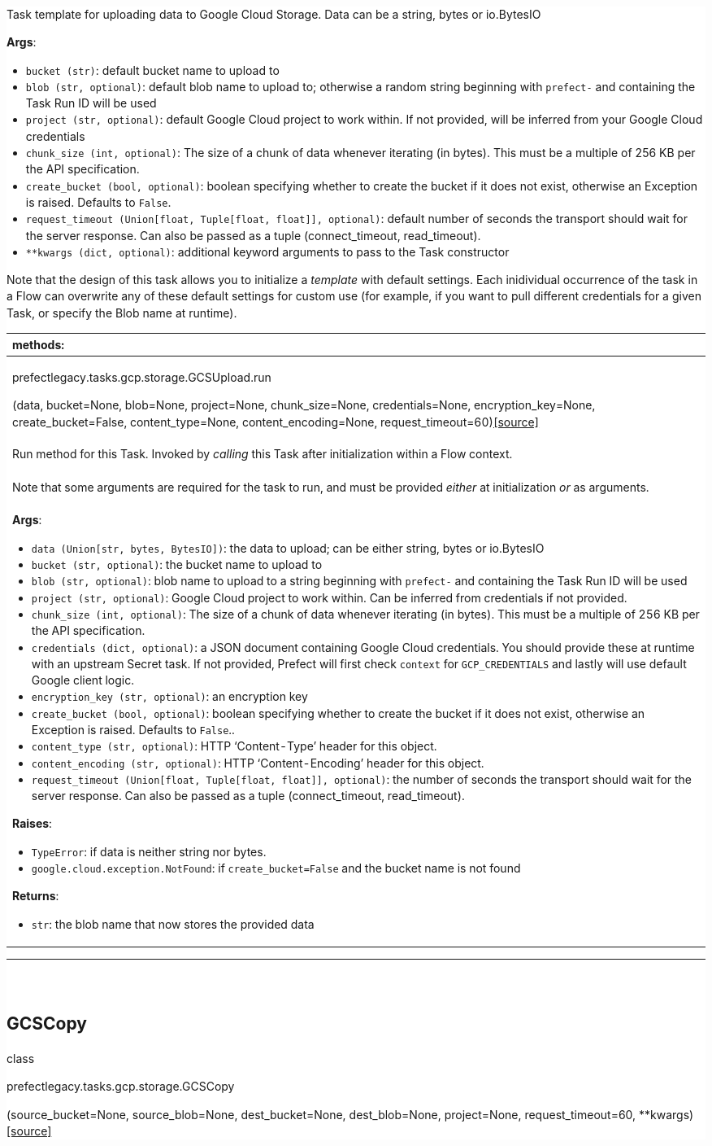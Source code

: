 Task template for uploading data to Google Cloud Storage. Data can be a string, bytes or io.BytesIO

**Args**:     <ul class="args"><li class="args">`bucket (str)`: default bucket name to upload to     </li><li class="args">`blob (str, optional)`: default blob name to upload to; otherwise a random string         beginning with `prefect-` and containing the Task Run ID will be used     </li><li class="args">`project (str, optional)`: default Google Cloud project to work within.         If not provided, will be inferred from your Google Cloud credentials     </li><li class="args">`chunk_size (int, optional)`: The size of a chunk of data whenever iterating (in bytes).         This must be a multiple of 256 KB per the API specification.     </li><li class="args">`create_bucket (bool, optional)`: boolean specifying whether to create the bucket if it         does not exist, otherwise an Exception is raised. Defaults to `False`.     </li><li class="args">`request_timeout (Union[float, Tuple[float, float]], optional)`: default number of         seconds the transport should wait for the server response.         Can also be passed as a tuple (connect_timeout, read_timeout).     </li><li class="args">`**kwargs (dict, optional)`: additional keyword arguments to pass to the Task constructor</li></ul> Note that the design of this task allows you to initialize a _template_ with default settings.  Each inidividual occurrence of the task in a Flow can overwrite any of these default settings for custom use (for example, if you want to pull different credentials for a given Task, or specify the Blob name at runtime).

|methods: &nbsp;&nbsp;&nbsp;&nbsp;&nbsp;&nbsp;&nbsp;&nbsp;&nbsp;&nbsp;&nbsp;&nbsp;&nbsp;&nbsp;&nbsp;&nbsp;&nbsp;&nbsp;&nbsp;&nbsp;&nbsp;&nbsp;&nbsp;&nbsp;&nbsp;&nbsp;&nbsp;&nbsp;&nbsp;&nbsp;&nbsp;&nbsp;&nbsp;&nbsp;&nbsp;&nbsp;&nbsp;&nbsp;&nbsp;&nbsp;&nbsp;&nbsp;&nbsp;&nbsp;&nbsp;&nbsp;&nbsp;&nbsp;&nbsp;&nbsp;&nbsp;&nbsp;&nbsp;&nbsp;&nbsp;&nbsp;&nbsp;&nbsp;&nbsp;&nbsp;&nbsp;&nbsp;&nbsp;&nbsp;&nbsp;&nbsp;&nbsp;&nbsp;&nbsp;&nbsp;&nbsp;&nbsp;&nbsp;&nbsp;&nbsp;&nbsp;&nbsp;&nbsp;&nbsp;&nbsp;&nbsp;&nbsp;&nbsp;&nbsp;&nbsp;&nbsp;&nbsp;&nbsp;&nbsp;&nbsp;&nbsp;&nbsp;&nbsp;&nbsp;&nbsp;&nbsp;&nbsp;&nbsp;&nbsp;&nbsp;&nbsp;&nbsp;&nbsp;&nbsp;&nbsp;&nbsp;&nbsp;&nbsp;&nbsp;&nbsp;&nbsp;&nbsp;&nbsp;&nbsp;&nbsp;&nbsp;&nbsp;&nbsp;&nbsp;&nbsp;&nbsp;&nbsp;&nbsp;&nbsp;&nbsp;&nbsp;&nbsp;&nbsp;&nbsp;&nbsp;&nbsp;&nbsp;&nbsp;&nbsp;&nbsp;&nbsp;&nbsp;&nbsp;&nbsp;&nbsp;&nbsp;&nbsp;&nbsp;&nbsp;&nbsp;&nbsp;&nbsp;&nbsp;&nbsp;&nbsp;|
|:----|
 | <div class='method-sig' id='prefect-tasks-gcp-storage-gcsupload-run'><p class="prefect-class">prefectlegacy.tasks.gcp.storage.GCSUpload.run</p>(data, bucket=None, blob=None, project=None, chunk_size=None, credentials=None, encryption_key=None, create_bucket=False, content_type=None, content_encoding=None, request_timeout=60)<span class="source"><a href="https://github.com/PrefectHQ/prefect/blob/master/src/prefectlegacy/tasks/gcp/storage.py#L217">[source]</a></span></div>
<p class="methods">Run method for this Task.  Invoked by _calling_ this Task after initialization within a Flow context.<br><br>Note that some arguments are required for the task to run, and must be provided _either_ at initialization _or_ as arguments.<br><br>**Args**:     <ul class="args"><li class="args">`data (Union[str, bytes, BytesIO])`: the data to upload; can be either string, bytes         or io.BytesIO     </li><li class="args">`bucket (str, optional)`: the bucket name to upload to     </li><li class="args">`blob (str, optional)`: blob name to upload to         a string beginning with `prefect-` and containing the Task Run ID will be used     </li><li class="args">`project (str, optional)`: Google Cloud project to work within. Can be inferred         from credentials if not provided.     </li><li class="args">`chunk_size (int, optional)`: The size of a chunk of data whenever iterating (in bytes).         This must be a multiple of 256 KB per the API specification.     </li><li class="args">`credentials (dict, optional)`: a JSON document containing Google Cloud credentials.         You should provide these at runtime with an upstream Secret task.  If not         provided, Prefect will first check `context` for `GCP_CREDENTIALS` and lastly         will use default Google client logic.     </li><li class="args">`encryption_key (str, optional)`: an encryption key     </li><li class="args">`create_bucket (bool, optional)`: boolean specifying whether to create the bucket         if it does not exist, otherwise an Exception is raised. Defaults to `False`..     </li><li class="args">`content_type (str, optional)`: HTTP ‘Content-Type’ header for this object.     </li><li class="args">`content_encoding (str, optional)`: HTTP ‘Content-Encoding’ header for this object.     </li><li class="args">`request_timeout (Union[float, Tuple[float, float]], optional)`: the number of         seconds the transport should wait for the server response.         Can also be passed as a tuple (connect_timeout, read_timeout).</li></ul> **Raises**:     <ul class="args"><li class="args">`TypeError`: if data is neither string nor bytes.     </li><li class="args">`google.cloud.exception.NotFound`: if `create_bucket=False` and the bucket name is         not found</li></ul> **Returns**:     <ul class="args"><li class="args">`str`: the blob name that now stores the provided data</li></ul></p>|

---
<br>

 ## GCSCopy
 <div class='class-sig' id='prefect-tasks-gcp-storage-gcscopy'><p class="prefect-sig">class </p><p class="prefect-class">prefectlegacy.tasks.gcp.storage.GCSCopy</p>(source_bucket=None, source_blob=None, dest_bucket=None, dest_blob=None, project=None, request_timeout=60, **kwargs)<span class="source"><a href="https://github.com/PrefectHQ/prefect/blob/master/src/prefectlegacy/tasks/gcp/storage.py#L314">[source]</a></span></div>
